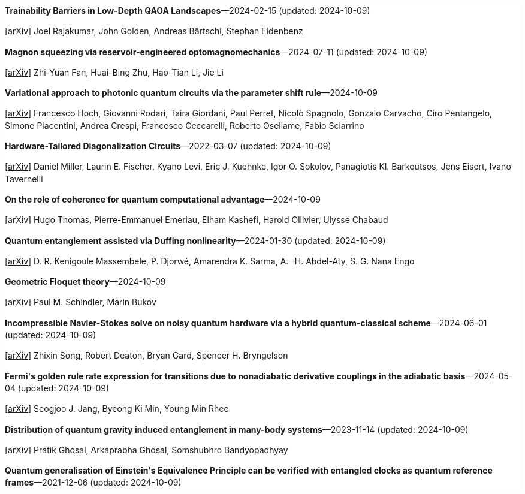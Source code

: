 <b>Trainability Barriers in Low-Depth QAOA Landscapes</b>—2024-02-15 (updated: 2024-10-09)

 [[arXiv](http://arxiv.org/abs/2402.10188v2)] Joel Rajakumar, John Golden, Andreas Bärtschi, Stephan Eidenbenz


<b>Magnon squeezing via reservoir-engineered optomagnomechanics</b>—2024-07-11 (updated: 2024-10-09)

 [[arXiv](http://arxiv.org/abs/2407.08186v2)] Zhi-Yuan Fan, Huai-Bing Zhu, Hao-Tian Li, Jie Li


<b>Variational approach to photonic quantum circuits via the parameter shift rule</b>—2024-10-09

 [[arXiv](http://arxiv.org/abs/2410.06966v1)] Francesco Hoch, Giovanni Rodari, Taira Giordani, Paul Perret, Nicolò Spagnolo, Gonzalo Carvacho, Ciro Pentangelo, Simone Piacentini, Andrea Crespi, Francesco Ceccarelli, Roberto Osellame, Fabio Sciarrino


<b>Hardware-Tailored Diagonalization Circuits</b>—2022-03-07 (updated: 2024-10-09)

 [[arXiv](http://arxiv.org/abs/2203.03646v3)] Daniel Miller, Laurin E. Fischer, Kyano Levi, Eric J. Kuehnke, Igor O. Sokolov, Panagiotis Kl. Barkoutsos, Jens Eisert, Ivano Tavernelli


<b>On the role of coherence for quantum computational advantage</b>—2024-10-09

 [[arXiv](http://arxiv.org/abs/2410.07024v1)] Hugo Thomas, Pierre-Emmanuel Emeriau, Elham Kashefi, Harold Ollivier, Ulysse Chabaud


<b>Quantum entanglement assisted via Duffing nonlinearity</b>—2024-01-30 (updated: 2024-10-09)

 [[arXiv](http://arxiv.org/abs/2401.16809v3)] D. R. Kenigoule Massembele, P. Djorwé, Amarendra K. Sarma, A. -H. Abdel-Aty, S. G. Nana Engo


<b>Geometric Floquet theory</b>—2024-10-09

 [[arXiv](http://arxiv.org/abs/2410.07029v1)] Paul M. Schindler, Marin Bukov


<b>Incompressible Navier-Stokes solve on noisy quantum hardware via a hybrid quantum-classical scheme</b>—2024-06-01 (updated: 2024-10-09)

 [[arXiv](http://arxiv.org/abs/2406.00280v2)] Zhixin Song, Robert Deaton, Bryan Gard, Spencer H. Bryngelson


<b>Fermi's golden rule rate expression for transitions due to nonadiabatic derivative couplings in the adiabatic basis</b>—2024-05-04 (updated: 2024-10-09)

 [[arXiv](http://arxiv.org/abs/2405.02697v2)] Seogjoo J. Jang, Byeong Ki Min, Young Min Rhee


<b>Distribution of quantum gravity induced entanglement in many-body systems</b>—2023-11-14 (updated: 2024-10-09)

 [[arXiv](http://arxiv.org/abs/2311.08291v2)] Pratik Ghosal, Arkaprabha Ghosal, Somshubhro Bandyopadhyay


<b>Quantum generalisation of Einstein's Equivalence Principle can be verified with entangled clocks as quantum reference frames</b>—2021-12-06 (updated: 2024-10-09)
